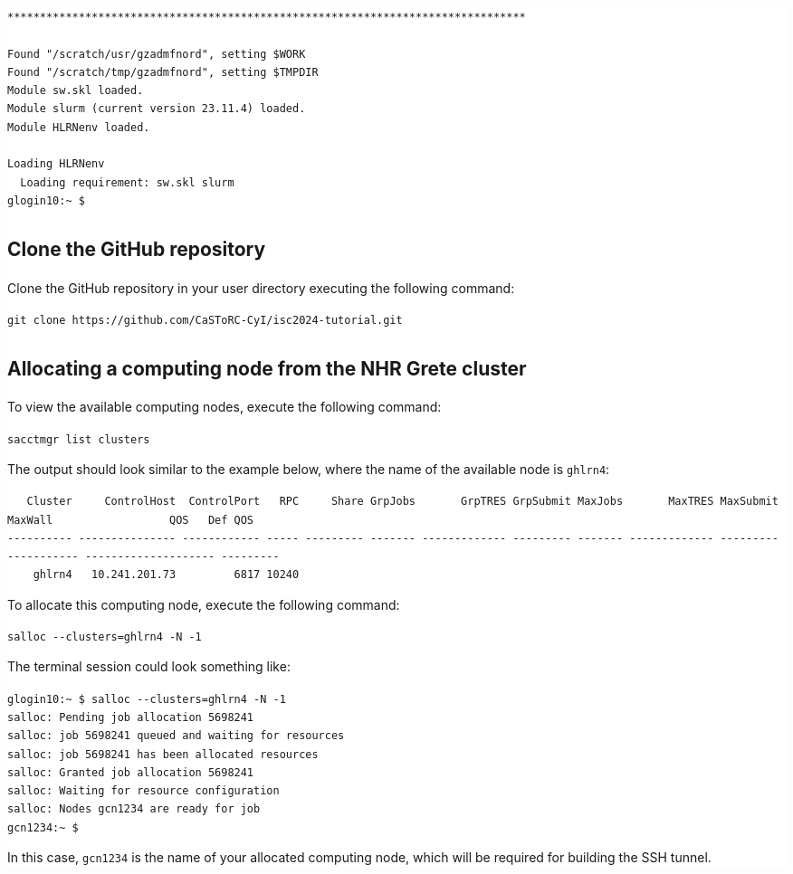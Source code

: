 ```console
********************************************************************************

Found "/scratch/usr/gzadmfnord", setting $WORK
Found "/scratch/tmp/gzadmfnord", setting $TMPDIR
Module sw.skl loaded.
Module slurm (current version 23.11.4) loaded.
Module HLRNenv loaded.

Loading HLRNenv
  Loading requirement: sw.skl slurm
glogin10:~ $
```


## Clone the GitHub repository
Clone the GitHub repository in your user directory executing the following command:
```console
git clone https://github.com/CaSToRC-CyI/isc2024-tutorial.git
```


## Allocating a computing node from the NHR Grete cluster
To view the available computing nodes, execute the following command:
```console
sacctmgr list clusters
```
The output should look similar to the example below, where the name of the available node is `ghlrn4`:
```console
   Cluster     ControlHost  ControlPort   RPC     Share GrpJobs       GrpTRES GrpSubmit MaxJobs       MaxTRES MaxSubmit     MaxWall                  QOS   Def QOS
---------- --------------- ------------ ----- --------- ------- ------------- --------- ------- ------------- --------- ----------- -------------------- ---------
    ghlrn4   10.241.201.73         6817 10240

```
To allocate this computing node, execute the following command:
```console
salloc --clusters=ghlrn4 -N -1
```
The terminal session could look something like:
```console
glogin10:~ $ salloc --clusters=ghlrn4 -N -1
salloc: Pending job allocation 5698241
salloc: job 5698241 queued and waiting for resources
salloc: job 5698241 has been allocated resources
salloc: Granted job allocation 5698241
salloc: Waiting for resource configuration
salloc: Nodes gcn1234 are ready for job
gcn1234:~ $
```
In this case, `gcn1234` is the name of your allocated computing node, which will be required for building the SSH tunnel.
